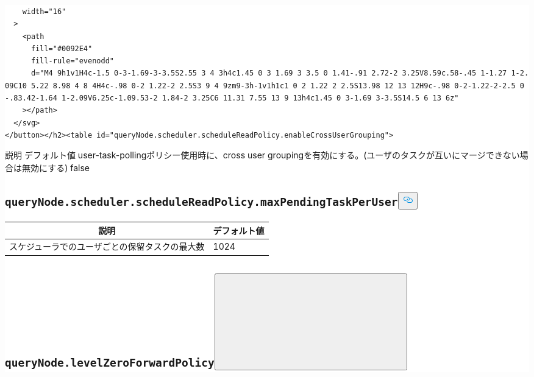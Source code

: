         width="16"
      >
        <path
          fill="#0092E4"
          fill-rule="evenodd"
          d="M4 9h1v1H4c-1.5 0-3-1.69-3-3.5S2.55 3 4 3h4c1.45 0 3 1.69 3 3.5 0 1.41-.91 2.72-2 3.25V8.59c.58-.45 1-1.27 1-2.09C10 5.22 8.98 4 8 4H4c-.98 0-2 1.22-2 2.5S3 9 4 9zm9-3h-1v1h1c1 0 2 1.22 2 2.5S13.98 12 13 12H9c-.98 0-2-1.22-2-2.5 0-.83.42-1.64 1-2.09V6.25c-1.09.53-2 1.84-2 3.25C6 11.31 7.55 13 9 13h4c1.45 0 3-1.69 3-3.5S14.5 6 13 6z"
        ></path>
      </svg>
    </button></h2><table id="queryNode.scheduler.scheduleReadPolicy.enableCrossUserGrouping">
  <thead>
    <tr>
      <th class="width80">説明</th>
      <th class="width20">デフォルト値</th> 
    </tr>
  </thead>
  <tbody>
    <tr>
      <td>        user-task-pollingポリシー使用時に、cross user groupingを有効にする。(ユーザのタスクが互いにマージできない場合は無効にする)      </td>
      <td>false</td>
    </tr>
  </tbody>
</table>
<h2 id="queryNodeschedulerscheduleReadPolicymaxPendingTaskPerUser" class="common-anchor-header"><code translate="no">queryNode.scheduler.scheduleReadPolicy.maxPendingTaskPerUser</code><button data-href="#queryNodeschedulerscheduleReadPolicymaxPendingTaskPerUser" class="anchor-icon" translate="no">
      <svg translate="no"
        aria-hidden="true"
        focusable="false"
        height="20"
        version="1.1"
        viewBox="0 0 16 16"
        width="16"
      >
        <path
          fill="#0092E4"
          fill-rule="evenodd"
          d="M4 9h1v1H4c-1.5 0-3-1.69-3-3.5S2.55 3 4 3h4c1.45 0 3 1.69 3 3.5 0 1.41-.91 2.72-2 3.25V8.59c.58-.45 1-1.27 1-2.09C10 5.22 8.98 4 8 4H4c-.98 0-2 1.22-2 2.5S3 9 4 9zm9-3h-1v1h1c1 0 2 1.22 2 2.5S13.98 12 13 12H9c-.98 0-2-1.22-2-2.5 0-.83.42-1.64 1-2.09V6.25c-1.09.53-2 1.84-2 3.25C6 11.31 7.55 13 9 13h4c1.45 0 3-1.69 3-3.5S14.5 6 13 6z"
        ></path>
      </svg>
    </button></h2><table id="queryNode.scheduler.scheduleReadPolicy.maxPendingTaskPerUser">
  <thead>
    <tr>
      <th class="width80">説明</th>
      <th class="width20">デフォルト値</th> 
    </tr>
  </thead>
  <tbody>
    <tr>
      <td>        スケジューラでのユーザごとの保留タスクの最大数      </td>
      <td>1024</td>
    </tr>
  </tbody>
</table>
<h2 id="queryNodelevelZeroForwardPolicy" class="common-anchor-header"><code translate="no">queryNode.levelZeroForwardPolicy</code><button data-href="#queryNodelevelZeroForwardPolicy" class="anchor-icon" translate="no">
      <svg translate="no"
